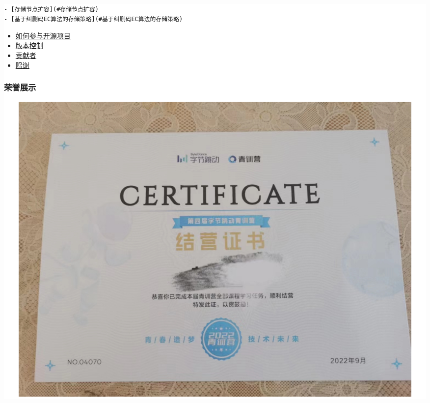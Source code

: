     - [存储节点扩容](#存储节点扩容)
    - [基于纠删码EC算法的存储策略](#基于纠删码EC算法的存储策略)
- [如何参与开源项目](#如何参与开源项目)
- [版本控制](#版本控制)
- [贡献者](#贡献者)
- [鸣谢](#鸣谢)

### 荣誉展示
<a href="https://github.com/liuzongzhou/GoDFS.git">
    <img src="images/reward1.jpg" alt="Logo" width="1000" height="600">